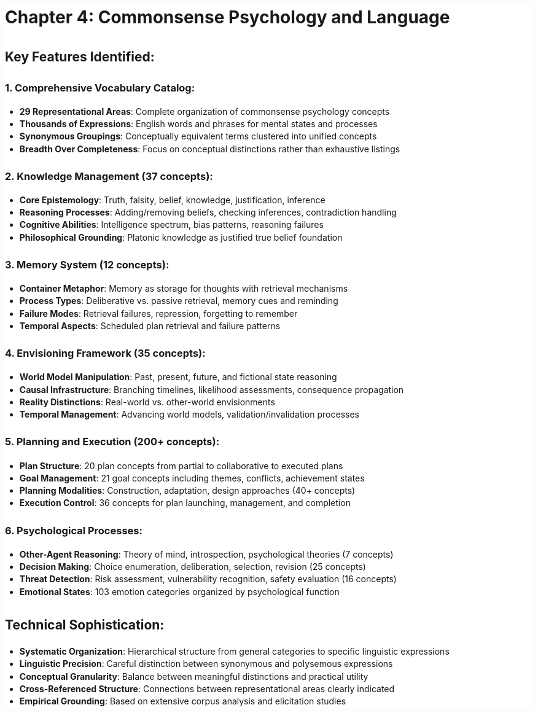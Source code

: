 # Chapter 4: Commonsense Psychology and Language

## Key Features Identified:

### 1. **Comprehensive Vocabulary Catalog**:
- **29 Representational Areas**: Complete organization of commonsense psychology concepts
- **Thousands of Expressions**: English words and phrases for mental states and processes
- **Synonymous Groupings**: Conceptually equivalent terms clustered into unified concepts
- **Breadth Over Completeness**: Focus on conceptual distinctions rather than exhaustive listings

### 2. **Knowledge Management (37 concepts)**:
- **Core Epistemology**: Truth, falsity, belief, knowledge, justification, inference
- **Reasoning Processes**: Adding/removing beliefs, checking inferences, contradiction handling
- **Cognitive Abilities**: Intelligence spectrum, bias patterns, reasoning failures
- **Philosophical Grounding**: Platonic knowledge as justified true belief foundation

### 3. **Memory System (12 concepts)**:
- **Container Metaphor**: Memory as storage for thoughts with retrieval mechanisms
- **Process Types**: Deliberative vs. passive retrieval, memory cues and reminding
- **Failure Modes**: Retrieval failures, repression, forgetting to remember
- **Temporal Aspects**: Scheduled plan retrieval and failure patterns

### 4. **Envisioning Framework (35 concepts)**:
- **World Model Manipulation**: Past, present, future, and fictional state reasoning
- **Causal Infrastructure**: Branching timelines, likelihood assessments, consequence propagation
- **Reality Distinctions**: Real-world vs. other-world envisionments
- **Temporal Management**: Advancing world models, validation/invalidation processes

### 5. **Planning and Execution (200+ concepts)**:
- **Plan Structure**: 20 plan concepts from partial to collaborative to executed plans
- **Goal Management**: 21 goal concepts including themes, conflicts, achievement states
- **Planning Modalities**: Construction, adaptation, design approaches (40+ concepts)
- **Execution Control**: 36 concepts for plan launching, management, and completion

### 6. **Psychological Processes**:
- **Other-Agent Reasoning**: Theory of mind, introspection, psychological theories (7 concepts)
- **Decision Making**: Choice enumeration, deliberation, selection, revision (25 concepts)  
- **Threat Detection**: Risk assessment, vulnerability recognition, safety evaluation (16 concepts)
- **Emotional States**: 103 emotion categories organized by psychological function

## Technical Sophistication:
- **Systematic Organization**: Hierarchical structure from general categories to specific linguistic expressions
- **Linguistic Precision**: Careful distinction between synonymous and polysemous expressions
- **Conceptual Granularity**: Balance between meaningful distinctions and practical utility
- **Cross-Referenced Structure**: Connections between representational areas clearly indicated
- **Empirical Grounding**: Based on extensive corpus analysis and elicitation studies
